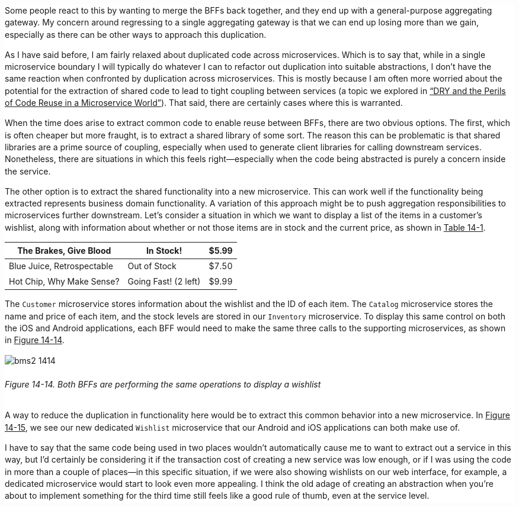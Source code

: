 Some people react to this by wanting to merge the BFFs back together, and they end up with a general-purpose aggregating gateway. My concern around regressing to a single aggregating gateway is that we can end up losing more than we gain, especially as there can be other ways to approach this duplication.

As I have said before, I am fairly relaxed about duplicated code across microservices. Which is to say that, while in a single microservice boundary I will typically do whatever I can to refactor out duplication into suitable abstractions, I don’t have the same reaction when confronted by duplication across microservices. This is mostly because I am often more worried about the potential for the extraction of shared code to lead to tight coupling between services (a topic we explored in [“DRY and the Perils of Code Reuse in a Microservice World”](https://learning.oreilly.com/library/view/building-microservices-2nd/9781492034018/ch05.html#a50-dry)). That said, there are certainly cases where this is warranted.

When the time does arise to extract common code to enable reuse between BFFs, there are two obvious options. The first, which is often cheaper but more fraught, is to extract a shared library of some sort. The reason this can be problematic is that shared libraries are a prime source of coupling, especially when used to generate client libraries for calling downstream services. Nonetheless, there are situations in which this feels right—especially when the code being abstracted is purely a concern inside the service.

The other option is to extract the shared functionality into a new microservice. This can work well if the functionality being extracted represents business domain functionality. A variation of this approach might be to push aggregation responsibilities to microservices further downstream. Let’s consider a situation in which we want to display a list of the items in a customer’s wishlist, along with information about whether or not those items are in stock and the current price, as shown in [Table 14-1](https://learning.oreilly.com/library/view/building-microservices-2nd/9781492034018/ch14.html#ch13-wishlist-table).

| The Brakes, Give Blood | In Stock! | $5.99 |
| --- | --- | --- |
| Blue Juice, Retrospectable | Out of Stock | $7.50 |
| Hot Chip, Why Make Sense? | Going Fast! (2 left) | $9.99 |

The `Customer` microservice stores information about the wishlist and the ID of each item. The `Catalog` microservice stores the name and price of each item, and the stock levels are stored in our `Inventory` microservice. To display this same control on both the iOS and Android applications, each BFF would need to make the same three calls to the supporting microservices, as shown in [Figure 14-14](https://learning.oreilly.com/library/view/building-microservices-2nd/9781492034018/ch14.html#ch13-bff-wishlist-operations).

![bms2 1414](https://learning.oreilly.com/api/v2/epubs/urn:orm:book:9781492034018/files/assets/bms2_1414.png)

###### Figure 14-14. Both BFFs are performing the same operations to display a wishlist

A way to reduce the duplication in functionality here would be to extract this common behavior into a new microservice. In [Figure 14-15](https://learning.oreilly.com/library/view/building-microservices-2nd/9781492034018/ch14.html#ch13-bff-wishlist-microservice), we see our new dedicated `Wishlist` microservice that our Android and iOS applications can both make use of.

I have to say that the same code being used in two places wouldn’t automatically cause me to want to extract out a service in this way, but I’d certainly be considering it if the transaction cost of creating a new service was low enough, or if I was using the code in more than a couple of places—in this specific situation, if we were also showing wishlists on our web interface, for example, a dedicated microservice would start to look even more appealing. I think the old adage of creating an abstraction when you’re about to implement something for the third time still feels like a good rule of thumb, even at the service level.
